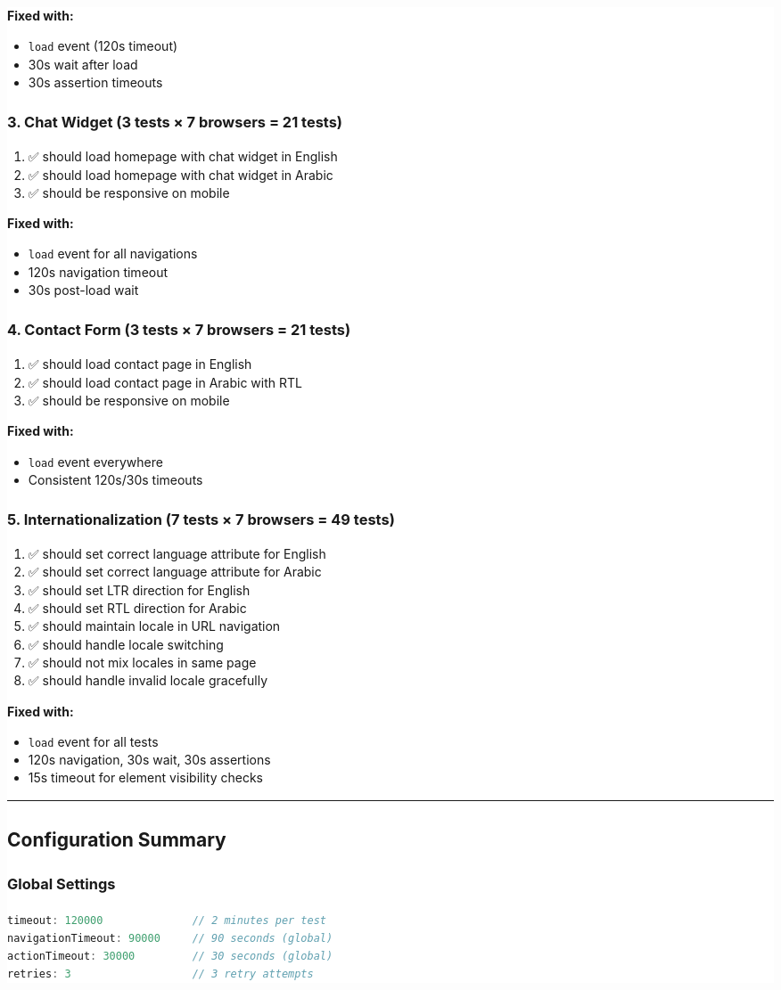 **Fixed with:**
- `load` event (120s timeout)
- 30s wait after load
- 30s assertion timeouts

### **3. Chat Widget** (3 tests × 7 browsers = 21 tests)
1. ✅ should load homepage with chat widget in English
2. ✅ should load homepage with chat widget in Arabic
3. ✅ should be responsive on mobile

**Fixed with:**
- `load` event for all navigations
- 120s navigation timeout
- 30s post-load wait

### **4. Contact Form** (3 tests × 7 browsers = 21 tests)
1. ✅ should load contact page in English
2. ✅ should load contact page in Arabic with RTL
3. ✅ should be responsive on mobile

**Fixed with:**
- `load` event everywhere
- Consistent 120s/30s timeouts

### **5. Internationalization** (7 tests × 7 browsers = 49 tests)
1. ✅ should set correct language attribute for English
2. ✅ should set correct language attribute for Arabic
3. ✅ should set LTR direction for English
4. ✅ should set RTL direction for Arabic
5. ✅ should maintain locale in URL navigation
6. ✅ should handle locale switching
7. ✅ should not mix locales in same page
8. ✅ should handle invalid locale gracefully

**Fixed with:**
- `load` event for all tests
- 120s navigation, 30s wait, 30s assertions
- 15s timeout for element visibility checks

---

## Configuration Summary

### **Global Settings**
```typescript
timeout: 120000              // 2 minutes per test
navigationTimeout: 90000     // 90 seconds (global)
actionTimeout: 30000         // 30 seconds (global)
retries: 3                   // 3 retry attempts
```
